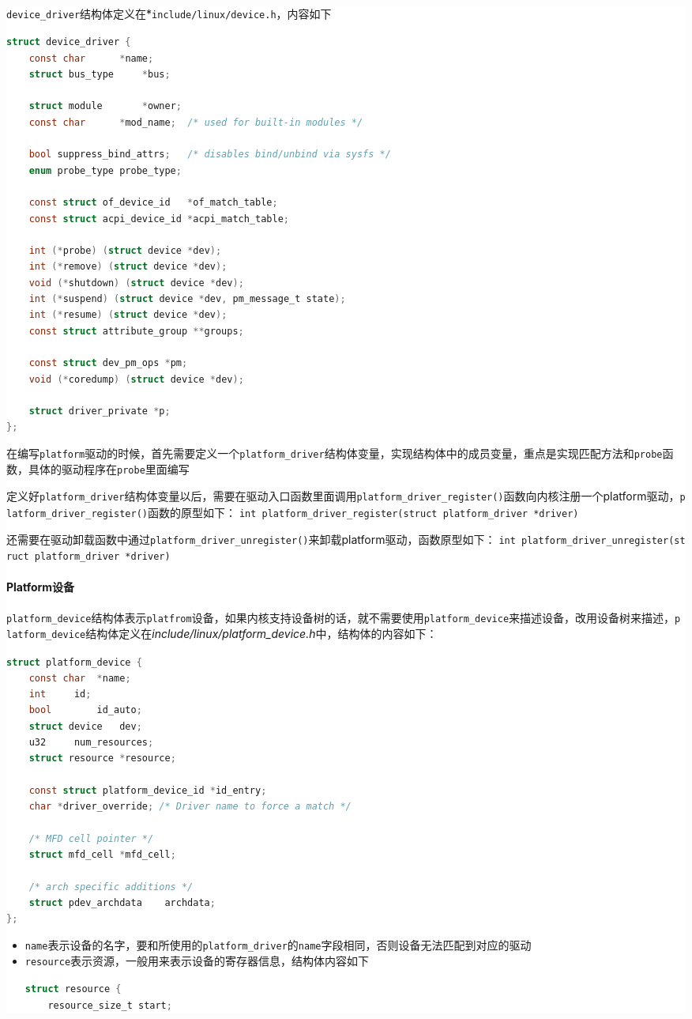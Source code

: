 `device_driver`结构体定义在*`include/linux/device.h`，内容如下
```c
struct device_driver {
    const char		*name;
    struct bus_type		*bus;

    struct module		*owner;
    const char		*mod_name;	/* used for built-in modules */

    bool suppress_bind_attrs;	/* disables bind/unbind via sysfs */
    enum probe_type probe_type;

    const struct of_device_id	*of_match_table;
    const struct acpi_device_id	*acpi_match_table;

    int (*probe) (struct device *dev);
    int (*remove) (struct device *dev);
    void (*shutdown) (struct device *dev);
    int (*suspend) (struct device *dev, pm_message_t state);
    int (*resume) (struct device *dev);
    const struct attribute_group **groups;

    const struct dev_pm_ops *pm;
    void (*coredump) (struct device *dev);

    struct driver_private *p;
};
```

在编写`platform`驱动的时候，首先需要定义一个`platform_driver`结构体变量，实现结构体中的成员变量，重点是实现匹配方法和`probe`函数，具体的驱动程序在`probe`里面编写

定义好`platform_driver`结构体变量以后，需要在驱动入口函数里面调用`platform_driver_register()`函数向内核注册一个platform驱动，`platform_driver_register()`函数的原型如下：
`int platform_driver_register(struct platform_driver *driver)`

还需要在驱动卸载函数中通过`platform_driver_unregister()`来卸载platform驱动，函数原型如下：
`int platform_driver_unregister(struct platform_driver *driver)`

#### Platform设备
`platform_device`结构体表示`platfrom`设备，如果内核支持设备树的话，就不需要使用`platform_device`来描述设备，改用设备树来描述，`platform_device`结构体定义在*include/linux/platform_device.h*中，结构体的内容如下：
```c
struct platform_device {
    const char	*name;
    int		id;
    bool		id_auto;
    struct device	dev;
    u32		num_resources;
    struct resource	*resource;

    const struct platform_device_id	*id_entry;
    char *driver_override; /* Driver name to force a match */

    /* MFD cell pointer */
    struct mfd_cell *mfd_cell;

    /* arch specific additions */
    struct pdev_archdata	archdata;
};
```
+ `name`表示设备的名字，要和所使用的`platform_driver`的`name`字段相同，否则设备无法匹配到对应的驱动
+ `resource`表示资源，一般用来表示设备的寄存器信息，结构体内容如下
    ```c
    struct resource {
        resource_size_t start;